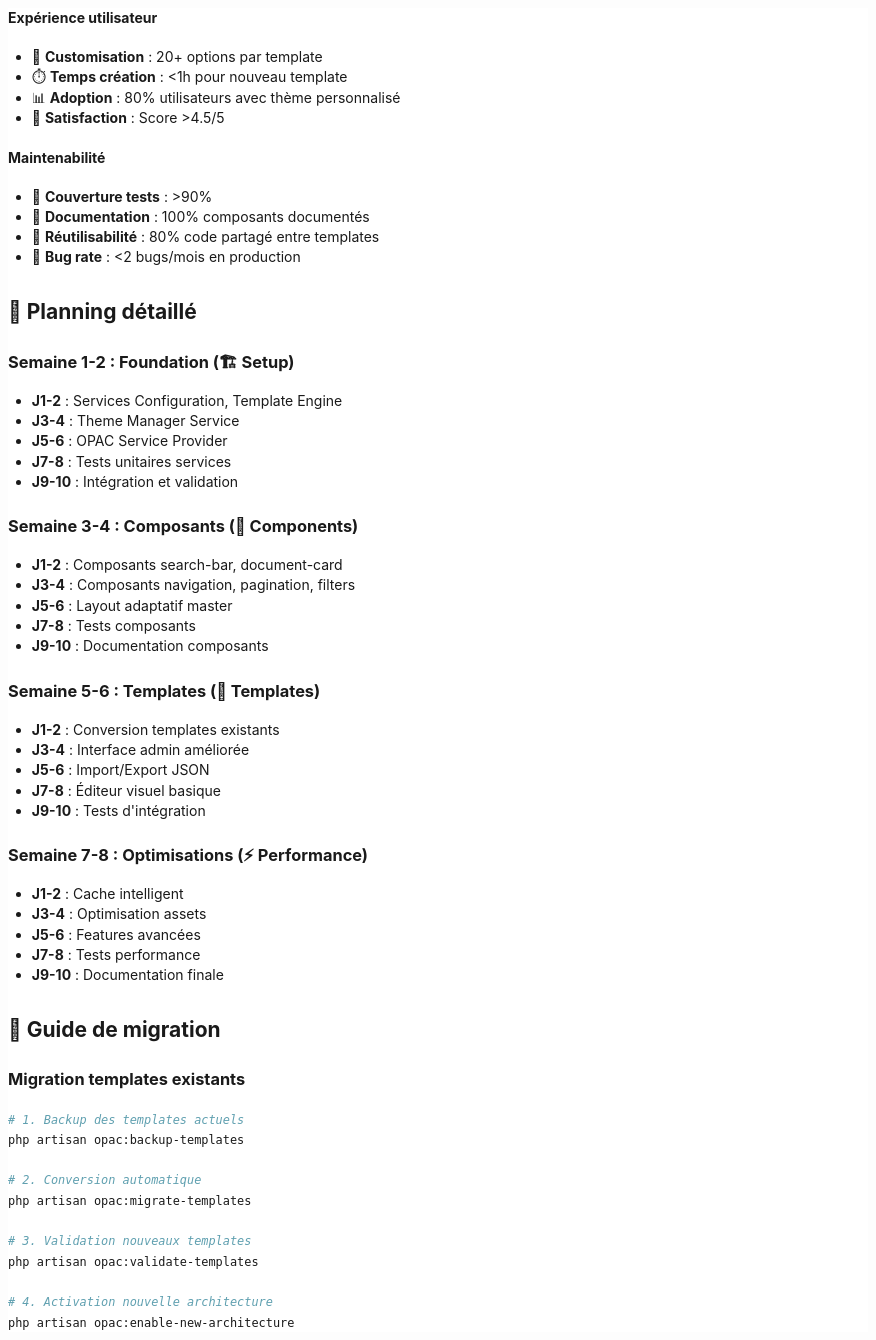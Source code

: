 #### Expérience utilisateur  
- 🎨 **Customisation** : 20+ options par template
- ⏱️ **Temps création** : <1h pour nouveau template
- 📊 **Adoption** : 80% utilisateurs avec thème personnalisé
- 💬 **Satisfaction** : Score >4.5/5

#### Maintenabilité
- 🧪 **Couverture tests** : >90%
- 📝 **Documentation** : 100% composants documentés
- 🔄 **Réutilisabilité** : 80% code partagé entre templates
- 🐛 **Bug rate** : <2 bugs/mois en production

## 📅 Planning détaillé

### Semaine 1-2 : Foundation (🏗️ Setup)
- **J1-2** : Services Configuration, Template Engine  
- **J3-4** : Theme Manager Service
- **J5-6** : OPAC Service Provider
- **J7-8** : Tests unitaires services
- **J9-10** : Intégration et validation

### Semaine 3-4 : Composants (🧩 Components)
- **J1-2** : Composants search-bar, document-card
- **J3-4** : Composants navigation, pagination, filters
- **J5-6** : Layout adaptatif master
- **J7-8** : Tests composants
- **J9-10** : Documentation composants

### Semaine 5-6 : Templates (🎨 Templates)  
- **J1-2** : Conversion templates existants
- **J3-4** : Interface admin améliorée
- **J5-6** : Import/Export JSON
- **J7-8** : Éditeur visuel basique
- **J9-10** : Tests d'intégration

### Semaine 7-8 : Optimisations (⚡ Performance)
- **J1-2** : Cache intelligent
- **J3-4** : Optimisation assets
- **J5-6** : Features avancées
- **J7-8** : Tests performance
- **J9-10** : Documentation finale

## 🔧 Guide de migration

### Migration templates existants
```bash
# 1. Backup des templates actuels
php artisan opac:backup-templates

# 2. Conversion automatique
php artisan opac:migrate-templates

# 3. Validation nouveaux templates  
php artisan opac:validate-templates

# 4. Activation nouvelle architecture
php artisan opac:enable-new-architecture
```
